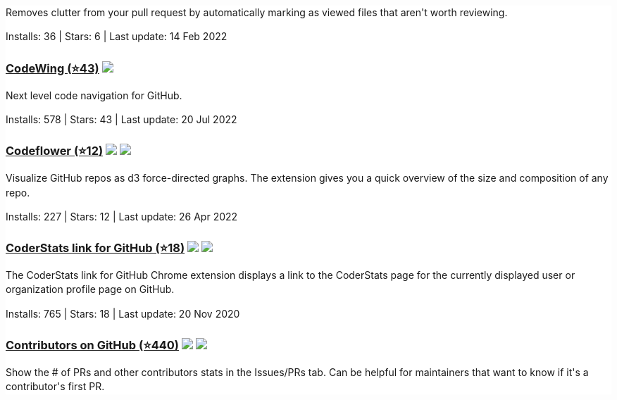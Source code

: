 Removes clutter from your pull request by automatically marking as viewed files that aren't worth reviewing.

Installs: 36 | Stars: 6 | Last update: 14 Feb 2022
### [CodeWing (⭐43)](https://github.com/codewing-dev/codewing) <a href="https://chrome.google.com/webstore/detail/codewing-github-code-navi/njkkfaliiinmkcckepjdmgbmjljfdeee"><img src="https://raw.githubusercontent.com/alrra/browser-logos/master/src/chrome/chrome_48x48.png" width="24" /></a>

Next level code navigation for GitHub.

Installs: 578 | Stars: 43 | Last update: 20 Jul 2022
### [Codeflower (⭐12)](https://github.com/code-flower/chrome) <a href="https://chrome.google.com/webstore/detail/codeflower/mnlengnbfpfgcfdgfpkjekoaeophmmeh"><img src="https://raw.githubusercontent.com/alrra/browser-logos/master/src/chrome/chrome_48x48.png" width="24" /></a> <a href="https://addons.mozilla.org/firefox/addon/codeflower/"><img src="https://raw.githubusercontent.com/alrra/browser-logos/master/src/firefox/firefox_48x48.png" width="24" /></a>

Visualize GitHub repos as d3 force-directed graphs. The extension gives you a quick overview of the size and composition of any repo.

Installs: 227 | Stars: 12 | Last update: 26 Apr 2022
### [CoderStats link for GitHub (⭐18)](https://github.com/coderstats/cxt_coderstats) <a href="https://chrome.google.com/webstore/detail/coderstats-link-for-githu/necogepejonacpphmlmcagmbjaogpbng"><img src="https://raw.githubusercontent.com/alrra/browser-logos/master/src/chrome/chrome_48x48.png" width="24" /></a> <a href="https://addons.mozilla.org/firefox/addon/coderstats/"><img src="https://raw.githubusercontent.com/alrra/browser-logos/master/src/firefox/firefox_48x48.png" width="24" /></a>

The CoderStats link for GitHub Chrome extension displays a link to the CoderStats page for the currently displayed user or organization profile page on GitHub.

Installs: 765 | Stars: 18 | Last update: 20 Nov 2020
### [Contributors on GitHub (⭐440)](https://github.com/hzoo/contributors-on-github) <a href="https://chrome.google.com/webstore/detail/contributors-on-github/cjbacdldhllelehomkmlniifaojgaeph"><img src="https://raw.githubusercontent.com/alrra/browser-logos/master/src/chrome/chrome_48x48.png" width="24" /></a> <a href="https://addons.mozilla.org/en-US/firefox/addon/contributor-on-github/"><img src="https://raw.githubusercontent.com/alrra/browser-logos/master/src/firefox/firefox_48x48.png" width="24" /></a>

Show the # of PRs and other contributors stats in the Issues/PRs tab. Can be helpful for maintainers that want to know if it's a contributor's first PR.
